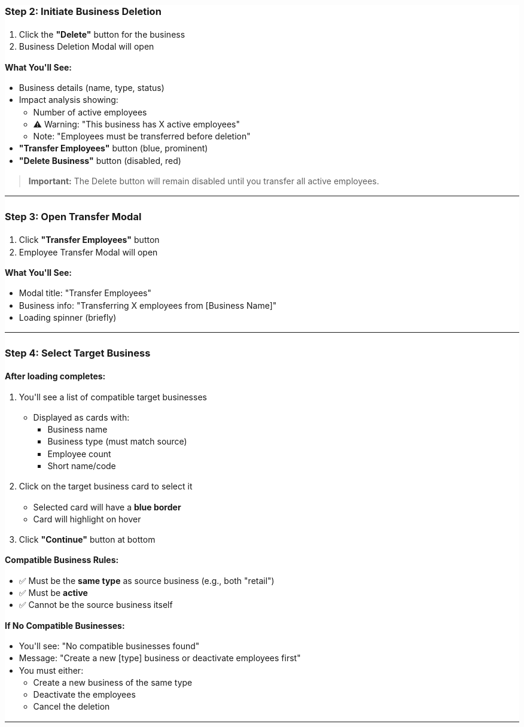 ### Step 2: Initiate Business Deletion

1. Click the **"Delete"** button for the business
2. Business Deletion Modal will open

**What You'll See:**
- Business details (name, type, status)
- Impact analysis showing:
  - Number of active employees
  - ⚠️ Warning: "This business has X active employees"
  - Note: "Employees must be transferred before deletion"
- **"Transfer Employees"** button (blue, prominent)
- **"Delete Business"** button (disabled, red)

> **Important:** The Delete button will remain disabled until you transfer all active employees.

---

### Step 3: Open Transfer Modal

1. Click **"Transfer Employees"** button
2. Employee Transfer Modal will open

**What You'll See:**
- Modal title: "Transfer Employees"
- Business info: "Transferring X employees from [Business Name]"
- Loading spinner (briefly)

---

### Step 4: Select Target Business

**After loading completes:**

1. You'll see a list of compatible target businesses
   - Displayed as cards with:
     - Business name
     - Business type (must match source)
     - Employee count
     - Short name/code

2. Click on the target business card to select it
   - Selected card will have a **blue border**
   - Card will highlight on hover

3. Click **"Continue"** button at bottom

**Compatible Business Rules:**
- ✅ Must be the **same type** as source business (e.g., both "retail")
- ✅ Must be **active**
- ✅ Cannot be the source business itself

**If No Compatible Businesses:**
- You'll see: "No compatible businesses found"
- Message: "Create a new [type] business or deactivate employees first"
- You must either:
  - Create a new business of the same type
  - Deactivate the employees
  - Cancel the deletion

---